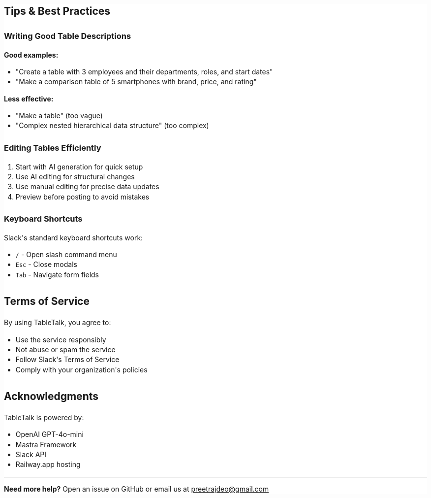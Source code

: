 ## Tips & Best Practices

### Writing Good Table Descriptions

**Good examples:**
- "Create a table with 3 employees and their departments, roles, and start dates"
- "Make a comparison table of 5 smartphones with brand, price, and rating"

**Less effective:**
- "Make a table" (too vague)
- "Complex nested hierarchical data structure" (too complex)

### Editing Tables Efficiently

1. Start with AI generation for quick setup
2. Use AI editing for structural changes
3. Use manual editing for precise data updates
4. Preview before posting to avoid mistakes

### Keyboard Shortcuts

Slack's standard keyboard shortcuts work:
- `/` - Open slash command menu
- `Esc` - Close modals
- `Tab` - Navigate form fields

## Terms of Service

By using TableTalk, you agree to:
- Use the service responsibly
- Not abuse or spam the service
- Follow Slack's Terms of Service
- Comply with your organization's policies

## Acknowledgments

TableTalk is powered by:
- OpenAI GPT-4o-mini
- Mastra Framework
- Slack API
- Railway.app hosting

---

**Need more help?** Open an issue on GitHub or email us at preetrajdeo@gmail.com
